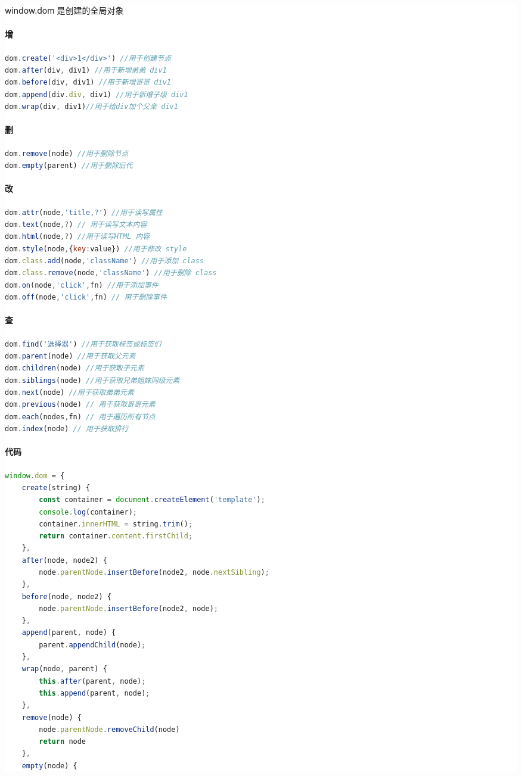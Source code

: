 window.dom 是创建的全局对象
#### 增
```javascript
dom.create('<div>1</div>') //用于创建节点
dom.after(div, div1) //用于新增弟弟 div1
dom.before(div, div1) //用于新增哥哥 div1
dom.append(div.div, div1) //用于新增子级 div1
dom.wrap(div, div1)//用于给div加个父亲 div1
```
#### 删
```javascript
dom.remove(node) //用于删除节点
dom.empty(parent) //用于删除后代
```
#### 改
```javascript
dom.attr(node,'title,?') //用于读写属性
dom.text(node,?) // 用于读写文本内容
dom.html(node,?) //用于读写HTML 内容
dom.style(node,{key:value}) //用于修改 style
dom.class.add(node,'className') //用于添加 class
dom.class.remove(node,'className') //用于删除 class
dom.on(node,'click',fn) //用于添加事件
dom.off(node,'click',fn) // 用于删除事件
```
#### 查
```javascript
dom.find('选择器') //用于获取标签或标签们
dom.parent(node) //用于获取父元素
dom.children(node) //用于获取子元素
dom.siblings(node) //用于获取兄弟姐妹同级元素
dom.next(node) //用于获取弟弟元素
dom.previous(node) // 用于获取哥哥元素
dom.each(nodes,fn) // 用于遍历所有节点
dom.index(node) // 用于获取排行
```
#### 代码
```javascript
window.dom = {
    create(string) {
        const container = document.createElement('template');
        console.log(container);
        container.innerHTML = string.trim();
        return container.content.firstChild;
    },
    after(node, node2) {
        node.parentNode.insertBefore(node2, node.nextSibling);
    },
    before(node, node2) {
        node.parentNode.insertBefore(node2, node);
    },
    append(parent, node) {
        parent.appendChild(node);
    },
    wrap(node, parent) {
        this.after(parent, node);
        this.append(parent, node);
    },
    remove(node) {
        node.parentNode.removeChild(node)
        return node
    },
    empty(node) {
```